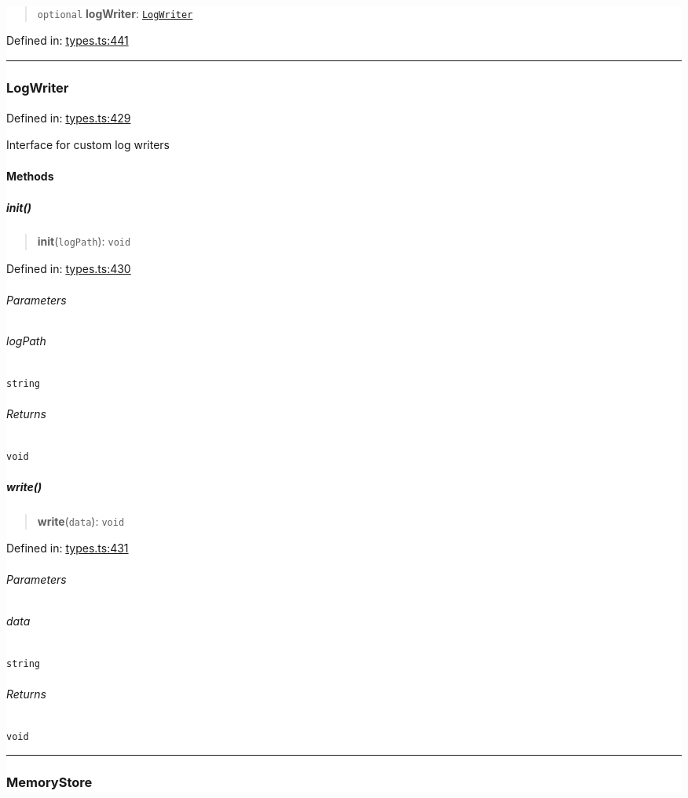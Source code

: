 > `optional` **logWriter**: [`LogWriter`](globals.md#logwriter-1)

Defined in:
[types.ts:441](https://github.com/dojoengine/daydreams/blob/eb3bea941563a3e64aeaff9e7839c907c71e8359/packages/core/src/core/v1/types.ts#L441)

---

### LogWriter

Defined in:
[types.ts:429](https://github.com/dojoengine/daydreams/blob/eb3bea941563a3e64aeaff9e7839c907c71e8359/packages/core/src/core/v1/types.ts#L429)

Interface for custom log writers

#### Methods

##### init()

> **init**(`logPath`): `void`

Defined in:
[types.ts:430](https://github.com/dojoengine/daydreams/blob/eb3bea941563a3e64aeaff9e7839c907c71e8359/packages/core/src/core/v1/types.ts#L430)

###### Parameters

###### logPath

`string`

###### Returns

`void`

##### write()

> **write**(`data`): `void`

Defined in:
[types.ts:431](https://github.com/dojoengine/daydreams/blob/eb3bea941563a3e64aeaff9e7839c907c71e8359/packages/core/src/core/v1/types.ts#L431)

###### Parameters

###### data

`string`

###### Returns

`void`

---

### MemoryStore
